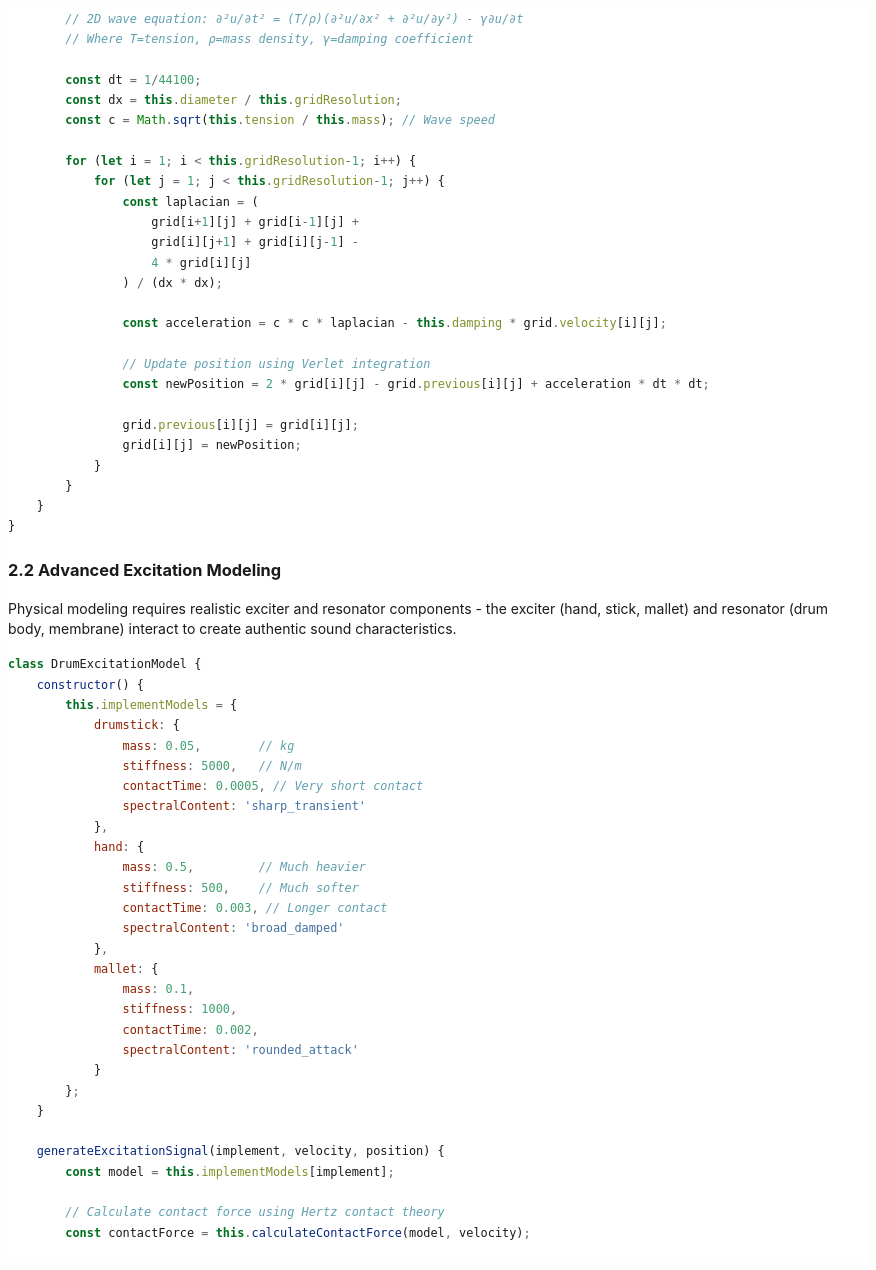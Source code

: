 ```javascript
        // 2D wave equation: ∂²u/∂t² = (T/ρ)(∂²u/∂x² + ∂²u/∂y²) - γ∂u/∂t
        // Where T=tension, ρ=mass density, γ=damping coefficient
        
        const dt = 1/44100;
        const dx = this.diameter / this.gridResolution;
        const c = Math.sqrt(this.tension / this.mass); // Wave speed
        
        for (let i = 1; i < this.gridResolution-1; i++) {
            for (let j = 1; j < this.gridResolution-1; j++) {
                const laplacian = (
                    grid[i+1][j] + grid[i-1][j] + 
                    grid[i][j+1] + grid[i][j-1] - 
                    4 * grid[i][j]
                ) / (dx * dx);
                
                const acceleration = c * c * laplacian - this.damping * grid.velocity[i][j];
                
                // Update position using Verlet integration
                const newPosition = 2 * grid[i][j] - grid.previous[i][j] + acceleration * dt * dt;
                
                grid.previous[i][j] = grid[i][j];
                grid[i][j] = newPosition;
            }
        }
    }
}
```

### 2.2 Advanced Excitation Modeling

Physical modeling requires realistic exciter and resonator components - the exciter (hand, stick, mallet) and resonator (drum body, membrane) interact to create authentic sound characteristics.

```javascript
class DrumExcitationModel {
    constructor() {
        this.implementModels = {
            drumstick: {
                mass: 0.05,        // kg
                stiffness: 5000,   // N/m
                contactTime: 0.0005, // Very short contact
                spectralContent: 'sharp_transient'
            },
            hand: {
                mass: 0.5,         // Much heavier
                stiffness: 500,    // Much softer
                contactTime: 0.003, // Longer contact
                spectralContent: 'broad_damped'
            },
            mallet: {
                mass: 0.1,
                stiffness: 1000,
                contactTime: 0.002,
                spectralContent: 'rounded_attack'
            }
        };
    }
    
    generateExcitationSignal(implement, velocity, position) {
        const model = this.implementModels[implement];
        
        // Calculate contact force using Hertz contact theory
        const contactForce = this.calculateContactForce(model, velocity);
        
```